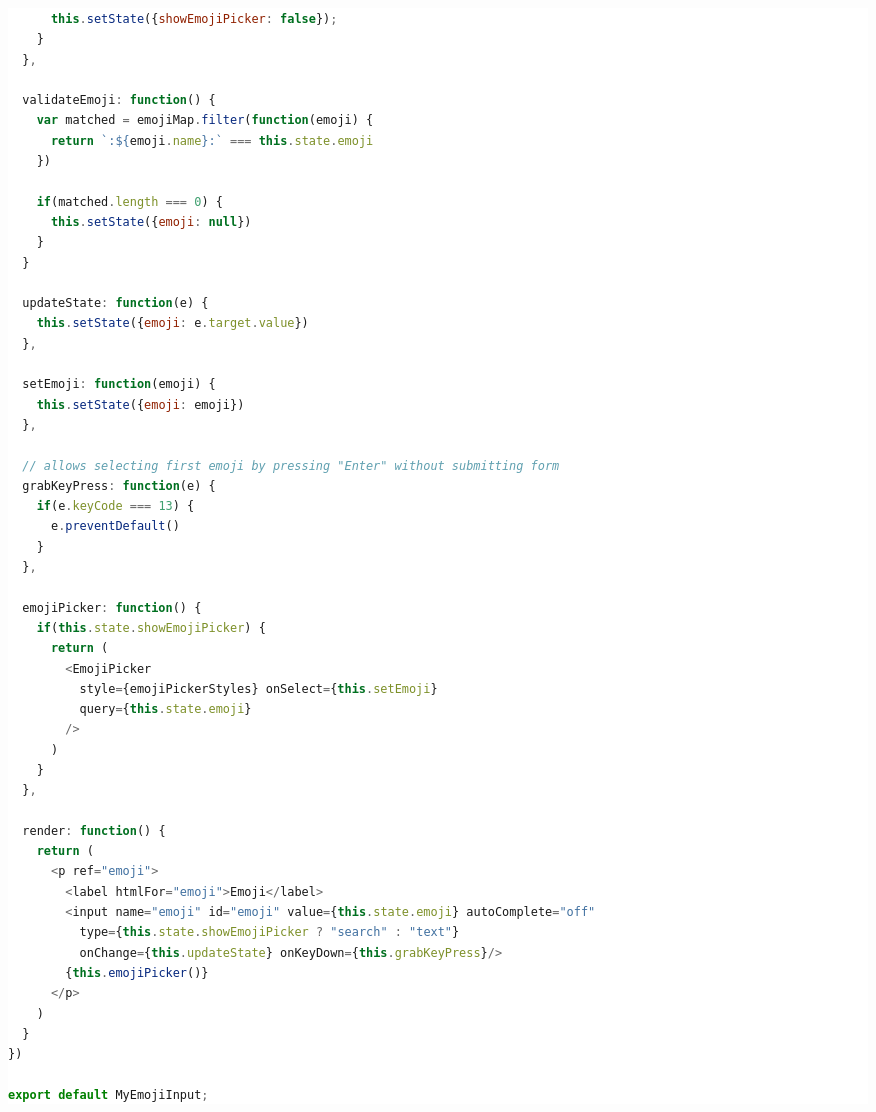 ``` javascript
      this.setState({showEmojiPicker: false});
    }
  },

  validateEmoji: function() {
    var matched = emojiMap.filter(function(emoji) {
      return `:${emoji.name}:` === this.state.emoji
    })

    if(matched.length === 0) {
      this.setState({emoji: null})
    }
  }

  updateState: function(e) {
    this.setState({emoji: e.target.value})
  },

  setEmoji: function(emoji) {
    this.setState({emoji: emoji})
  },

  // allows selecting first emoji by pressing "Enter" without submitting form
  grabKeyPress: function(e) {
    if(e.keyCode === 13) {
      e.preventDefault()
    }
  },

  emojiPicker: function() {
    if(this.state.showEmojiPicker) {
      return (
        <EmojiPicker
          style={emojiPickerStyles} onSelect={this.setEmoji}
          query={this.state.emoji}
        />
      )
    }
  },

  render: function() {
    return (
      <p ref="emoji">
        <label htmlFor="emoji">Emoji</label>
        <input name="emoji" id="emoji" value={this.state.emoji} autoComplete="off"
          type={this.state.showEmojiPicker ? "search" : "text"}
          onChange={this.updateState} onKeyDown={this.grabKeyPress}/>
        {this.emojiPicker()}
      </p>
    )
  }
})

export default MyEmojiInput;
```
